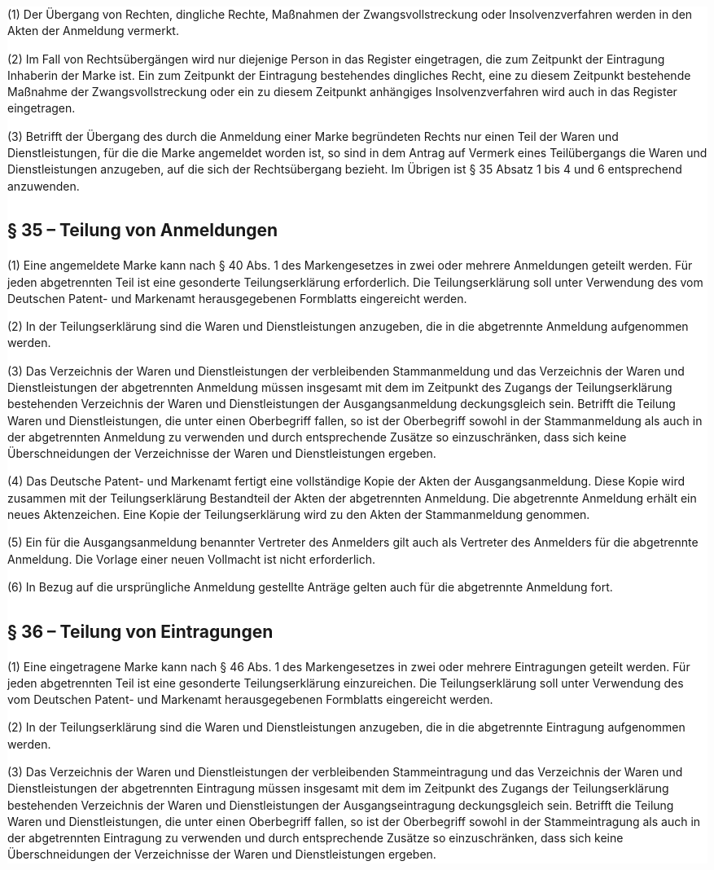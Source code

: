 (1) Der Übergang von Rechten, dingliche Rechte, Maßnahmen der Zwangsvollstreckung oder Insolvenzverfahren werden in den Akten der Anmeldung vermerkt.

(2) Im Fall von Rechtsübergängen wird nur diejenige Person in das Register eingetragen, die zum Zeitpunkt der Eintragung Inhaberin der Marke ist. Ein zum Zeitpunkt der Eintragung bestehendes dingliches Recht, eine zu diesem Zeitpunkt bestehende Maßnahme der Zwangsvollstreckung oder ein zu diesem Zeitpunkt anhängiges Insolvenzverfahren wird auch in das Register eingetragen.

(3) Betrifft der Übergang des durch die Anmeldung einer Marke begründeten Rechts nur einen Teil der Waren und Dienstleistungen, für die die Marke angemeldet worden ist, so sind in dem Antrag auf Vermerk eines Teilübergangs die Waren und Dienstleistungen anzugeben, auf die sich der Rechtsübergang bezieht. Im Übrigen ist § 35 Absatz 1 bis 4 und 6 entsprechend anzuwenden.


## § 35 – Teilung von Anmeldungen

(1) Eine angemeldete Marke kann nach § 40 Abs. 1 des Markengesetzes in zwei oder mehrere Anmeldungen geteilt werden. Für jeden abgetrennten Teil ist eine gesonderte Teilungserklärung erforderlich. Die Teilungserklärung soll unter Verwendung des vom Deutschen Patent- und Markenamt herausgegebenen Formblatts eingereicht werden.

(2) In der Teilungserklärung sind die Waren und Dienstleistungen anzugeben, die in die abgetrennte Anmeldung aufgenommen werden.

(3) Das Verzeichnis der Waren und Dienstleistungen der verbleibenden Stammanmeldung und das Verzeichnis der Waren und Dienstleistungen der abgetrennten Anmeldung müssen insgesamt mit dem im Zeitpunkt des Zugangs der Teilungserklärung bestehenden Verzeichnis der Waren und Dienstleistungen der Ausgangsanmeldung deckungsgleich sein. Betrifft die Teilung Waren und Dienstleistungen, die unter einen Oberbegriff fallen, so ist der Oberbegriff sowohl in der Stammanmeldung als auch in der abgetrennten Anmeldung zu verwenden und durch entsprechende Zusätze so einzuschränken, dass sich keine Überschneidungen der Verzeichnisse der Waren und Dienstleistungen ergeben.

(4) Das Deutsche Patent- und Markenamt fertigt eine vollständige Kopie der Akten der Ausgangsanmeldung. Diese Kopie wird zusammen mit der Teilungserklärung Bestandteil der Akten der abgetrennten Anmeldung. Die abgetrennte Anmeldung erhält ein neues Aktenzeichen. Eine Kopie der Teilungserklärung wird zu den Akten der Stammanmeldung genommen.

(5) Ein für die Ausgangsanmeldung benannter Vertreter des Anmelders gilt auch als Vertreter des Anmelders für die abgetrennte Anmeldung. Die Vorlage einer neuen Vollmacht ist nicht erforderlich.

(6) In Bezug auf die ursprüngliche Anmeldung gestellte Anträge gelten auch für die abgetrennte Anmeldung fort.


## § 36 – Teilung von Eintragungen

(1) Eine eingetragene Marke kann nach § 46 Abs. 1 des Markengesetzes in zwei oder mehrere Eintragungen geteilt werden. Für jeden abgetrennten Teil ist eine gesonderte Teilungserklärung einzureichen. Die Teilungserklärung soll unter Verwendung des vom Deutschen Patent- und Markenamt herausgegebenen Formblatts eingereicht werden.

(2) In der Teilungserklärung sind die Waren und Dienstleistungen anzugeben, die in die abgetrennte Eintragung aufgenommen werden.

(3) Das Verzeichnis der Waren und Dienstleistungen der verbleibenden Stammeintragung und das Verzeichnis der Waren und Dienstleistungen der abgetrennten Eintragung müssen insgesamt mit dem im Zeitpunkt des Zugangs der Teilungserklärung bestehenden Verzeichnis der Waren und Dienstleistungen der Ausgangseintragung deckungsgleich sein. Betrifft die Teilung Waren und Dienstleistungen, die unter einen Oberbegriff fallen, so ist der Oberbegriff sowohl in der Stammeintragung als auch in der abgetrennten Eintragung zu verwenden und durch entsprechende Zusätze so einzuschränken, dass sich keine Überschneidungen der Verzeichnisse der Waren und Dienstleistungen ergeben.
